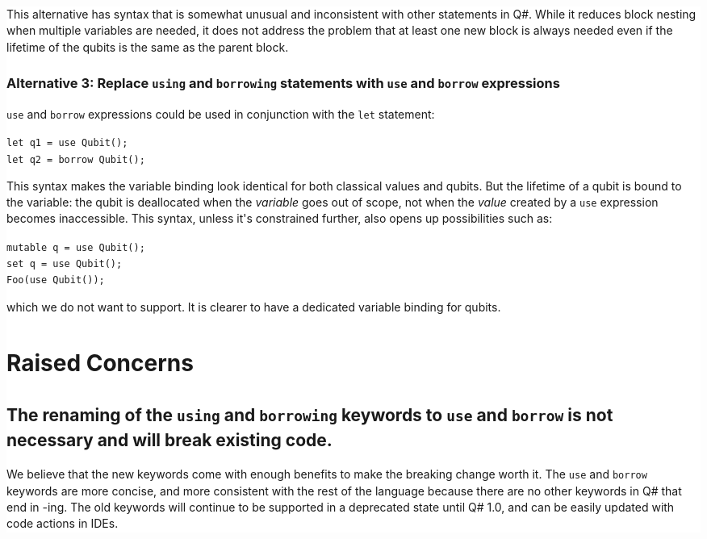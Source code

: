 This alternative has syntax that is somewhat unusual and inconsistent with other statements in Q#.
While it reduces block nesting when multiple variables are needed, it does not address the problem that at least one new block is always needed even if the lifetime of the qubits is the same as the parent block.

### Alternative 3: Replace `using` and `borrowing` statements with `use` and `borrow` expressions

`use` and `borrow` expressions could be used in conjunction with the `let` statement:

```qsharp
let q1 = use Qubit();
let q2 = borrow Qubit();
```

This syntax makes the variable binding look identical for both classical values and qubits.
But the lifetime of a qubit is bound to the variable: the qubit is deallocated when the *variable* goes out of scope, not when the *value* created by a `use` expression becomes inaccessible.
This syntax, unless it's constrained further, also opens up possibilities such as:

```qsharp
mutable q = use Qubit();
set q = use Qubit();
Foo(use Qubit());
```

which we do not want to support.
It is clearer to have a dedicated variable binding for qubits.

# Raised Concerns

## The renaming of the `using` and `borrowing` keywords to `use` and `borrow` is not necessary and will break existing code.

We believe that the new keywords come with enough benefits to make the breaking change worth it.
The `use` and `borrow` keywords are more concise, and more consistent with the rest of the language because there are no other keywords in Q# that end in -ing.
The old keywords will continue to be supported in a deprecated state until Q# 1.0, and can be easily updated with code actions in IDEs.
